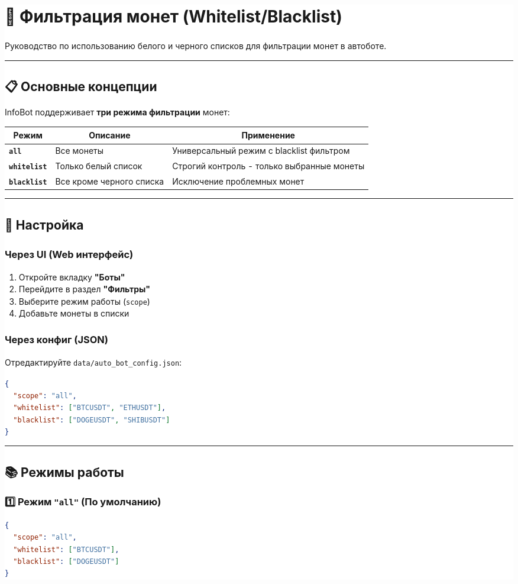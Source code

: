 # 🎯 Фильтрация монет (Whitelist/Blacklist)

Руководство по использованию белого и черного списков для фильтрации монет в автоботе.

---

## 📋 Основные концепции

InfoBot поддерживает **три режима фильтрации** монет:

| Режим | Описание | Применение |
|-------|----------|------------|
| **`all`** | Все монеты | Универсальный режим с blacklist фильтром |
| **`whitelist`** | Только белый список | Строгий контроль - только выбранные монеты |
| **`blacklist`** | Все кроме черного списка | Исключение проблемных монет |

---

## 🔧 Настройка

### Через UI (Web интерфейс)

1. Откройте вкладку **"Боты"**
2. Перейдите в раздел **"Фильтры"**
3. Выберите режим работы (`scope`)
4. Добавьте монеты в списки

### Через конфиг (JSON)

Отредактируйте `data/auto_bot_config.json`:

```json
{
  "scope": "all",
  "whitelist": ["BTCUSDT", "ETHUSDT"],
  "blacklist": ["DOGEUSDT", "SHIBUSDT"]
}
```

---

## 📚 Режимы работы

### 1️⃣ Режим `"all"` (По умолчанию)

```json
{
  "scope": "all",
  "whitelist": ["BTCUSDT"],
  "blacklist": ["DOGEUSDT"]
}
```
